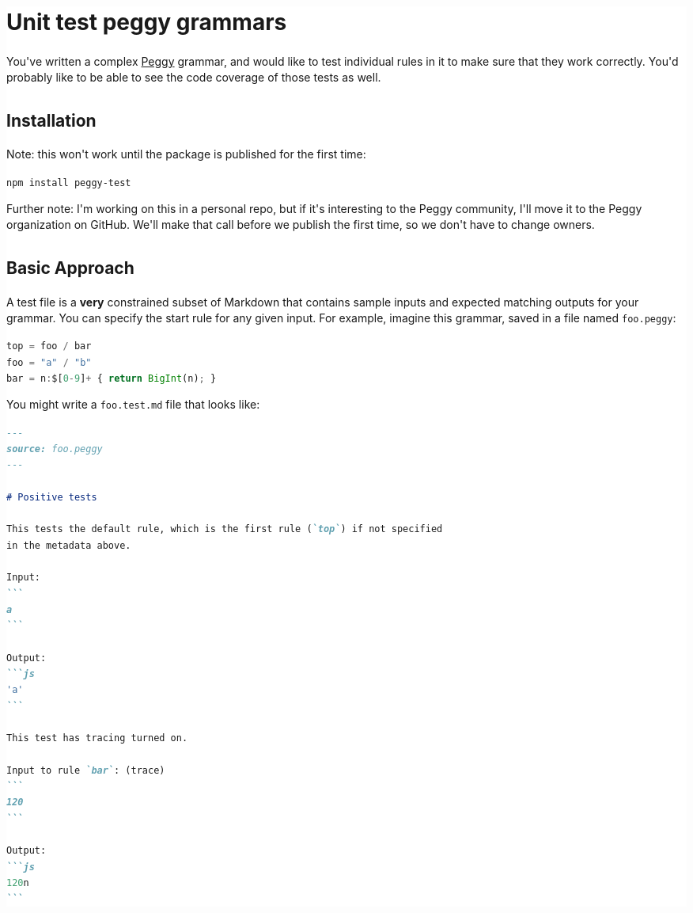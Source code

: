 # Unit test peggy grammars

You've written a complex [Peggy](https://peggyjs.org) grammar, and would like
to test individual rules in it to make sure that they work correctly.  You'd
probably like to be able to see the code coverage of those tests as well.

## Installation

Note: this won't work until the package is published for the first time:

```bash
npm install peggy-test
```

Further note: I'm working on this in a personal repo, but if it's interesting
to the Peggy community, I'll move it to the Peggy organization on GitHub.
We'll make that call before we publish the first time, so we don't have to
change owners.

## Basic Approach

A test file is a **very** constrained subset of Markdown that contains sample
inputs and expected matching outputs for your grammar.  You can specify the
start rule for any given input.  For example, imagine this grammar, saved in a
file named `foo.peggy`:

```peg.js
top = foo / bar
foo = "a" / "b"
bar = n:$[0-9]+ { return BigInt(n); }
```

You might write a `foo.test.md` file that looks like:

````markdown
---
source: foo.peggy
---

# Positive tests

This tests the default rule, which is the first rule (`top`) if not specified
in the metadata above.

Input:
```
a
```

Output:
```js
'a'
```

This test has tracing turned on.

Input to rule `bar`: (trace)
```
120
```

Output:
```js
120n
```
````
